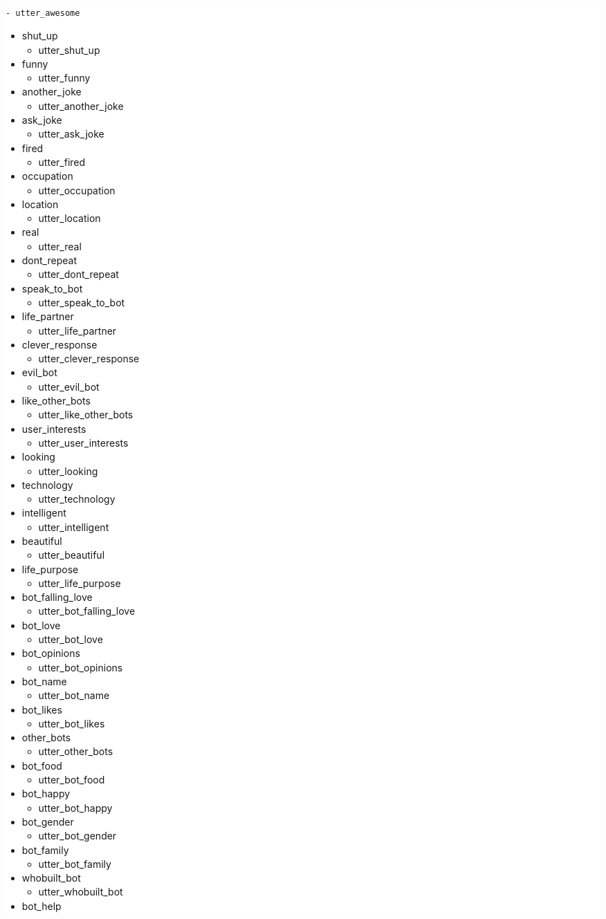     - utter_awesome
* shut_up
    - utter_shut_up
* funny
    - utter_funny
* another_joke
    - utter_another_joke
* ask_joke
    - utter_ask_joke
* fired
    - utter_fired
* occupation
    - utter_occupation
* location
    - utter_location
* real
    - utter_real
* dont_repeat
    - utter_dont_repeat
* speak_to_bot
    - utter_speak_to_bot
* life_partner
    - utter_life_partner
* clever_response
    - utter_clever_response
* evil_bot
    - utter_evil_bot
* like_other_bots
    - utter_like_other_bots
* user_interests
    - utter_user_interests
* looking
    - utter_looking
* technology
    - utter_technology
* intelligent
    - utter_intelligent
* beautiful
    - utter_beautiful
* life_purpose
    - utter_life_purpose
* bot_falling_love
    - utter_bot_falling_love
* bot_love
    - utter_bot_love
* bot_opinions
    - utter_bot_opinions
* bot_name
    - utter_bot_name
* bot_likes
    - utter_bot_likes
* other_bots
    - utter_other_bots
* bot_food
    - utter_bot_food
* bot_happy
    - utter_bot_happy
* bot_gender
    - utter_bot_gender
* bot_family
    - utter_bot_family
* whobuilt_bot
    - utter_whobuilt_bot
* bot_help